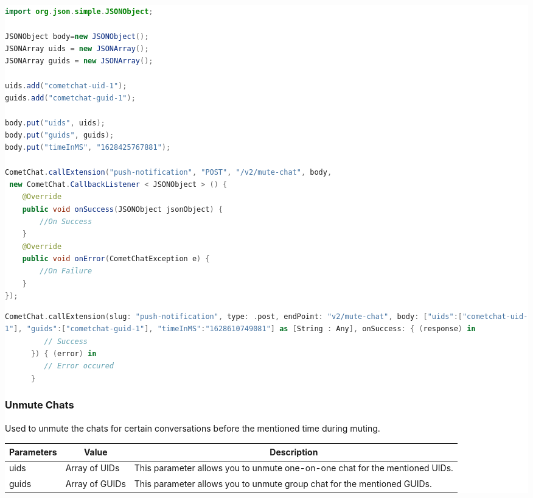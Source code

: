 ```java
import org.json.simple.JSONObject;

JSONObject body=new JSONObject();
JSONArray uids = new JSONArray();
JSONArray guids = new JSONArray();

uids.add("cometchat-uid-1");
guids.add("cometchat-guid-1");

body.put("uids", uids);
body.put("guids", guids);
body.put("timeInMS", "1628425767881");

CometChat.callExtension("push-notification", "POST", "/v2/mute-chat", body,
 new CometChat.CallbackListener < JSONObject > () {
    @Override
    public void onSuccess(JSONObject jsonObject) {
        //On Success
    }
    @Override
    public void onError(CometChatException e) {
        //On Failure
    }
});
```
</TabItem>
<TabItem value="Swift" label="Swift">

```swift
CometChat.callExtension(slug: "push-notification", type: .post, endPoint: "v2/mute-chat", body: ["uids":["cometchat-uid-1"], "guids":["cometchat-guid-1"], "timeInMS":"1628610749081"] as [String : Any], onSuccess: { (response) in
         // Success
      }) { (error) in
         // Error occured
      }
```
</TabItem>
</Tabs>



### Unmute Chats

Used to unmute the chats for certain conversations before the mentioned time during muting.

| Parameters | Value | Description | 
| ---- | ---- | ---- | 
| uids | Array of UIDs | This parameter allows you to unmute one-on-one chat for the mentioned UIDs. | 
| guids | Array of GUIDs | This parameter allows you to unmute group chat for the mentioned GUIDs. | 

